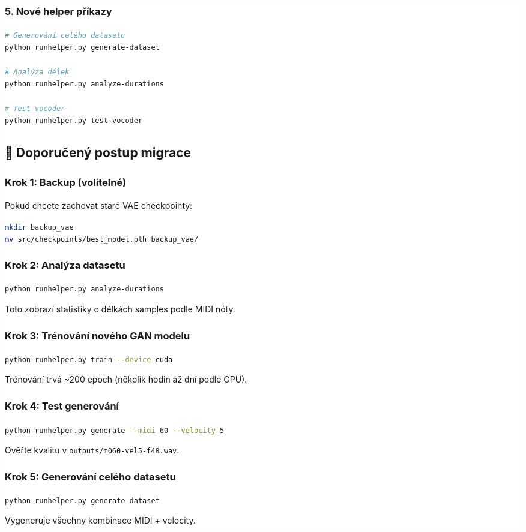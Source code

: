 ### 5. Nové helper příkazy

```bash
# Generování celého datasetu
python runhelper.py generate-dataset

# Analýza délek
python runhelper.py analyze-durations

# Test vocoder
python runhelper.py test-vocoder
```

## 🎯 Doporučený postup migrace

### Krok 1: Backup (volitelné)

Pokud chcete zachovat staré VAE checkpointy:

```bash
mkdir backup_vae
mv src/checkpoints/best_model.pth backup_vae/
```

### Krok 2: Analýza datasetu

```bash
python runhelper.py analyze-durations
```

Toto zobrazí statistiky o délkách samples podle MIDI nóty.

### Krok 3: Trénování nového GAN modelu

```bash
python runhelper.py train --device cuda
```

Trénování trvá ~200 epoch (několik hodin až dní podle GPU).

### Krok 4: Test generování

```bash
python runhelper.py generate --midi 60 --velocity 5
```

Ověřte kvalitu v `outputs/m060-vel5-f48.wav`.

### Krok 5: Generování celého datasetu

```bash
python runhelper.py generate-dataset
```

Vygeneruje všechny kombinace MIDI + velocity.
